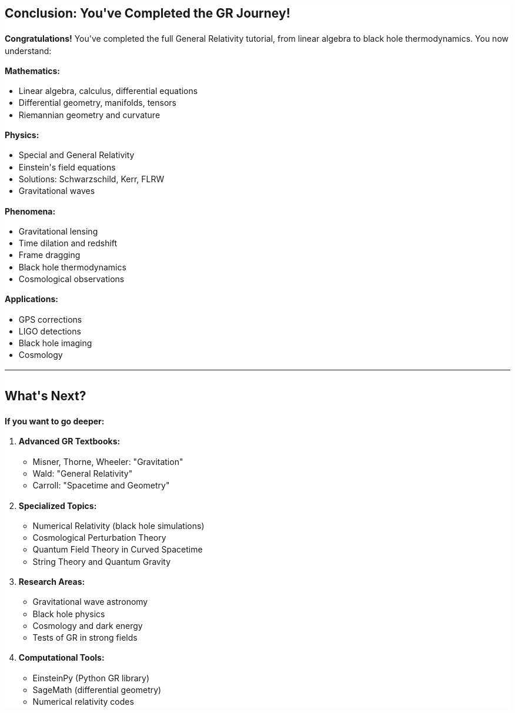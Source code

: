 ## Conclusion: You've Completed the GR Journey!

**Congratulations!** You've completed the full General Relativity tutorial, from linear algebra to black hole thermodynamics. You now understand:

**Mathematics:**
- Linear algebra, calculus, differential equations
- Differential geometry, manifolds, tensors
- Riemannian geometry and curvature

**Physics:**
- Special and General Relativity
- Einstein's field equations
- Solutions: Schwarzschild, Kerr, FLRW
- Gravitational waves

**Phenomena:**
- Gravitational lensing
- Time dilation and redshift
- Frame dragging
- Black hole thermodynamics
- Cosmological observations

**Applications:**
- GPS corrections
- LIGO detections
- Black hole imaging
- Cosmology

---

## What's Next?

**If you want to go deeper:**

1. **Advanced GR Textbooks:**
   - Misner, Thorne, Wheeler: "Gravitation"
   - Wald: "General Relativity"
   - Carroll: "Spacetime and Geometry"

2. **Specialized Topics:**
   - Numerical Relativity (black hole simulations)
   - Cosmological Perturbation Theory
   - Quantum Field Theory in Curved Spacetime
   - String Theory and Quantum Gravity

3. **Research Areas:**
   - Gravitational wave astronomy
   - Black hole physics
   - Cosmology and dark energy
   - Tests of GR in strong fields

4. **Computational Tools:**
   - EinsteinPy (Python GR library)
   - SageMath (differential geometry)
   - Numerical relativity codes
